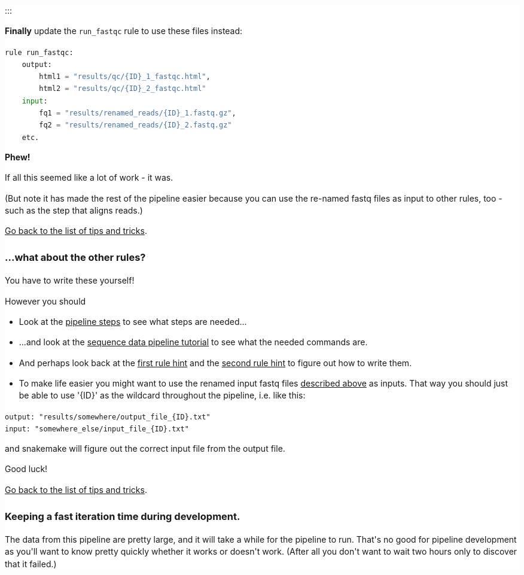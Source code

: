 :::

**Finally** update the `run_fastqc` rule to use these files instead:
```python
rule run_fastqc:
	output:
		html1 = "results/qc/{ID}_1_fastqc.html",
		html2 = "results/qc/{ID}_2_fastqc.html"
	input:
		fq1 = "results/renamed_reads/{ID}_1.fastq.gz",
		fq2 = "results/renamed_reads/{ID}_2.fastq.gz"
	etc.
```

**Phew!**

If all this seemed like a lot of work - it was.

(But note it has made the rest of the pipeline easier because you can use the re-named fastq files as input to other
rules, too - such as the step that aligns reads.)

[Go back to the list of tips and tricks](#tips-and-tricks).

### ...what about the other rules?

You have to write these yourself!

However you should

* Look at the [pipeline steps](./pipeline.md#the-pipeline) to see what steps are needed...

* ...and look at the [sequence data pipeline tutorial](../introduction_to_next_generation_sequencing_data_analysis/Aligning_reads.md) to see what the needed
  commands are.

* And perhaps look back at the [first rule hint](#give-me-a-first-rule-hint) and the [second rule hint](#a-second-rule-hint) to figure out how to write them.

* To make life easier you might want to use the renamed input fastq files [described above](#a-second-rule-hint) as
inputs. That way you should just be able to use '{ID}' as the wildcard throughout the pipeline, i.e. like this:

```
output: "results/somewhere/output_file_{ID}.txt"
input: "somewhere_else/input_file_{ID}.txt"
```

and snakemake will figure out the correct input file from the output file.

Good luck!

[Go back to the list of tips and tricks](#tips-and-tricks).

### Keeping a fast iteration time during development.

The data from this pipeline are pretty large, and it will take a while for the pipeline to run.
That's no good for pipeline development as you'll want to know pretty quickly whether it works or doesn't work.
(After all you don't want to wait two hours only to discover that it failed.)
